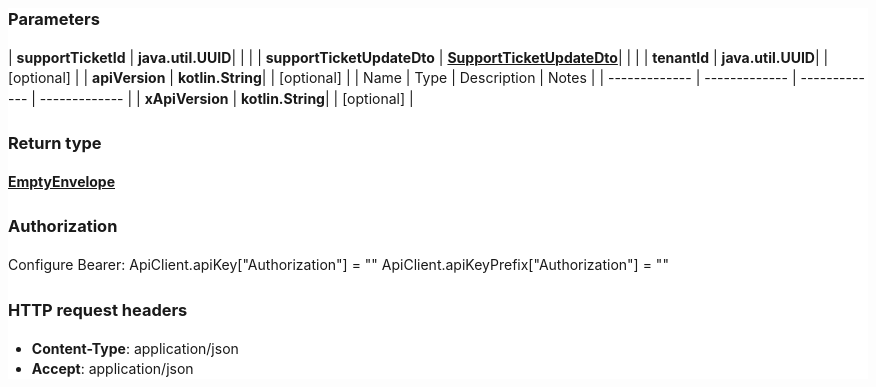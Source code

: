 
### Parameters
| **supportTicketId** | **java.util.UUID**|  | |
| **supportTicketUpdateDto** | [**SupportTicketUpdateDto**](SupportTicketUpdateDto.md)|  | |
| **tenantId** | **java.util.UUID**|  | [optional] |
| **apiVersion** | **kotlin.String**|  | [optional] |
| Name | Type | Description  | Notes |
| ------------- | ------------- | ------------- | ------------- |
| **xApiVersion** | **kotlin.String**|  | [optional] |

### Return type

[**EmptyEnvelope**](EmptyEnvelope.md)

### Authorization


Configure Bearer:
    ApiClient.apiKey["Authorization"] = ""
    ApiClient.apiKeyPrefix["Authorization"] = ""

### HTTP request headers

 - **Content-Type**: application/json
 - **Accept**: application/json

